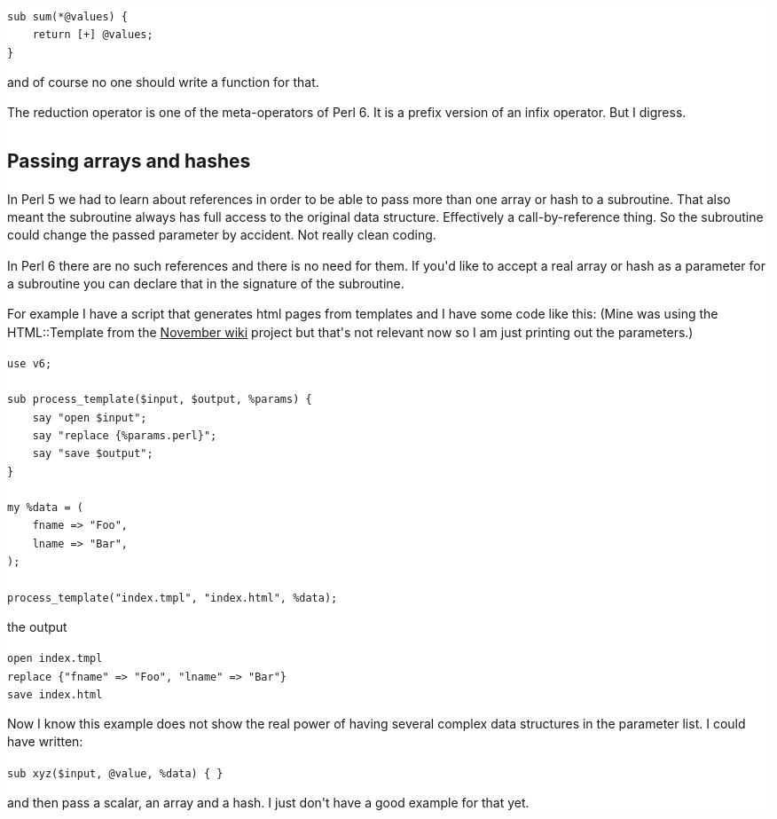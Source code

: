     sub sum(*@values) {
        return [+] @values;
    }

and of course no one should write a function for that.

The reduction operator is one of the meta-operators of Perl 6. 
It is a prefix version of an infix operator.
But I digress.


<h2>Passing arrays and hashes</h2>

In Perl 5 we had to learn about references in order to be able to
pass more than one array or hash to a subroutine. That also meant
the subroutine always has full access to the original data structure.
Effectively a call-by-reference thing. So the subroutine could change
the passed parameter by accident. Not really clean coding.

In Perl 6 there are no such references and there is no need for them.
If you'd like to accept a real array or hash as a parameter for a subroutine
you can declare that in the signature of the subroutine.

For example I have a script that generates html pages from 
templates and I have some code like this: 
(Mine was using the HTML::Template from the 
<a href="http://www.november-wiki.org/">November wiki</a>
project  but that's not relevant now so
I am just printing out the parameters.)

    use v6;

    sub process_template($input, $output, %params) {
        say "open $input";
        say "replace {%params.perl}";
        say "save $output";
    }

    my %data = (
        fname => "Foo",
        lname => "Bar",
    );

    process_template("index.tmpl", "index.html", %data);

the output

    open index.tmpl
    replace {"fname" => "Foo", "lname" => "Bar"}
    save index.html

Now I know this example does not show the real power of having 
several complex data structures in the parameter list.
I could have written:

    sub xyz($input, @value, %data) { }

and then pass a scalar, an array and a hash.
I just don't have a good example for that yet.

